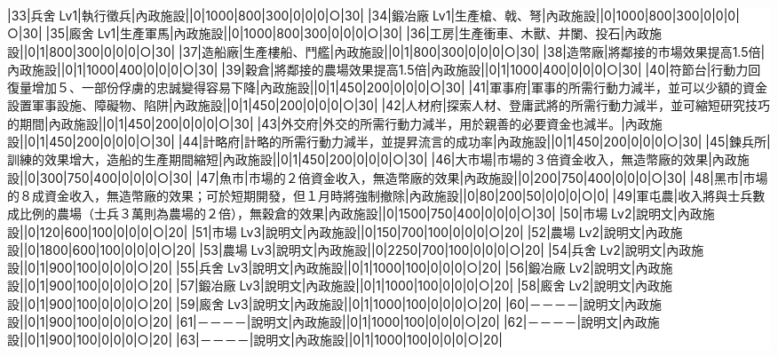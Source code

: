 |33|兵舍 Lv1|執行徵兵|內政施設||0|1000|800|300|0|0|0|○|30|
|34|鍛冶廠 Lv1|生產槍、戟、弩|內政施設||0|1000|800|300|0|0|0|○|30|
|35|廄舍 Lv1|生產軍馬|內政施設||0|1000|800|300|0|0|0|○|30|
|36|工房|生產衝車、木獸、井闌、投石|內政施設||0|1|800|300|0|0|0|○|30|
|37|造船廠|生產樓船、鬥艦|內政施設||0|1|800|300|0|0|0|○|30|
|38|造幣廠|將鄰接的市場效果提高1.5倍|內政施設||0|1|1000|400|0|0|0|○|30|
|39|穀倉|將鄰接的農場效果提高1.5倍|內政施設||0|1|1000|400|0|0|0|○|30|
|40|符節台|行動力回復量增加５、一部份俘虜的忠誠變得容易下降|內政施設||0|1|450|200|0|0|0|○|30|
|41|軍事府|軍事的所需行動力減半，並可以少額的資金設置軍事設施、障礙物、陷阱|內政施設||0|1|450|200|0|0|0|○|30|
|42|人材府|探索人材、登庸武將的所需行動力減半，並可縮短研究技巧的期間|內政施設||0|1|450|200|0|0|0|○|30|
|43|外交府|外交的所需行動力減半，用於親善的必要資金也減半。|內政施設||0|1|450|200|0|0|0|○|30|
|44|計略府|計略的所需行動力減半，並提昇流言的成功率|內政施設||0|1|450|200|0|0|0|○|30|
|45|鍊兵所|訓練的效果增大，造船的生產期間縮短|內政施設||0|1|450|200|0|0|0|○|30|
|46|大市場|市場的３倍資金收入，無造幣廠的效果|內政施設||0|300|750|400|0|0|0|○|30|
|47|魚市|市場的２倍資金收入，無造幣廠的效果|內政施設||0|200|750|400|0|0|0|○|30|
|48|黑市|市場的８成資金收入，無造幣廠的效果；可於短期開發，但１月時將強制撤除|內政施設||0|80|200|50|0|0|0|○|0|
|49|軍屯農|收入將與士兵數成比例的農場（士兵３萬則為農場的２倍），無穀倉的效果|內政施設||0|1500|750|400|0|0|0|○|30|
|50|市場 Lv2|說明文|內政施設||0|120|600|100|0|0|0|○|20|
|51|市場 Lv3|說明文|內政施設||0|150|700|100|0|0|0|○|20|
|52|農場 Lv2|說明文|內政施設||0|1800|600|100|0|0|0|○|20|
|53|農場 Lv3|說明文|內政施設||0|2250|700|100|0|0|0|○|20|
|54|兵舍 Lv2|說明文|內政施設||0|1|900|100|0|0|0|○|20|
|55|兵舍 Lv3|說明文|內政施設||0|1|1000|100|0|0|0|○|20|
|56|鍛冶廠 Lv2|說明文|內政施設||0|1|900|100|0|0|0|○|20|
|57|鍛冶廠 Lv3|說明文|內政施設||0|1|1000|100|0|0|0|○|20|
|58|廄舍 Lv2|說明文|內政施設||0|1|900|100|0|0|0|○|20|
|59|廄舍 Lv3|說明文|內政施設||0|1|1000|100|0|0|0|○|20|
|60|－－－－|說明文|內政施設||0|1|900|100|0|0|0|○|20|
|61|－－－－|說明文|內政施設||0|1|1000|100|0|0|0|○|20|
|62|－－－－|說明文|內政施設||0|1|900|100|0|0|0|○|20|
|63|－－－－|說明文|內政施設||0|1|1000|100|0|0|0|○|20|
